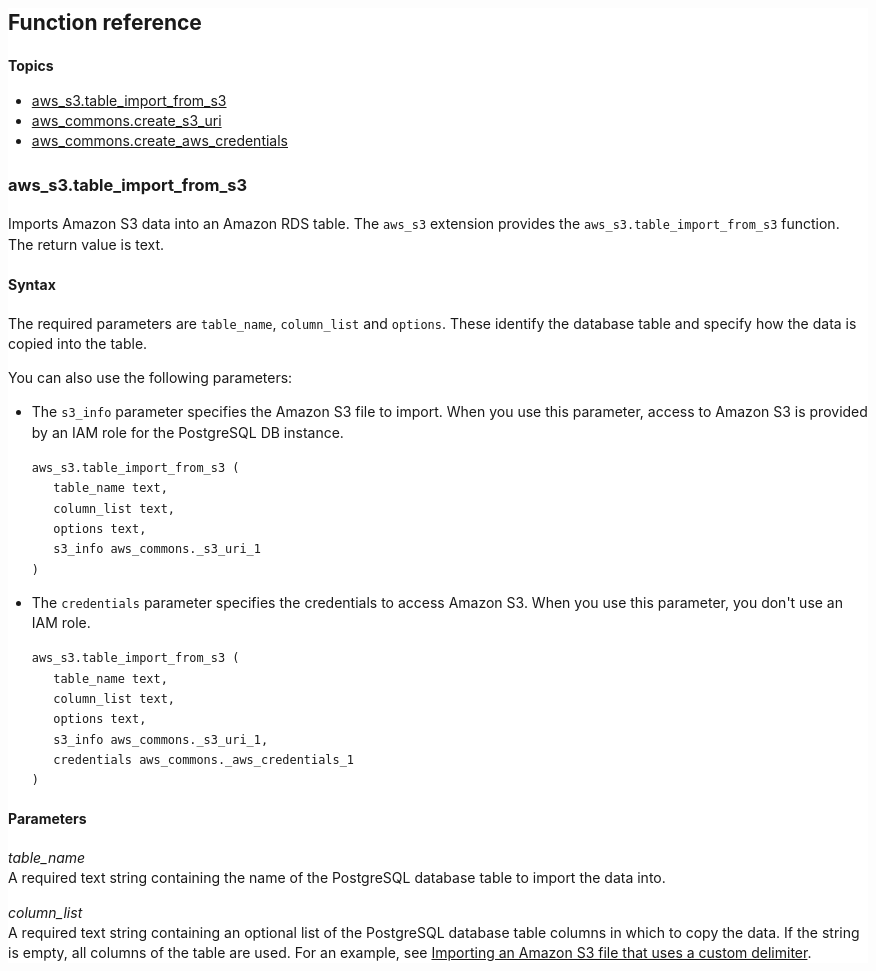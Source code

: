 ## Function reference<a name="USER_PostgreSQL.S3Import.Reference"></a>

**Topics**
+ [aws\_s3\.table\_import\_from\_s3](#aws_s3.table_import_from_s3)
+ [aws\_commons\.create\_s3\_uri](#USER_PostgreSQL.S3Import.create_s3_uri)
+ [aws\_commons\.create\_aws\_credentials](#USER_PostgreSQL.S3Import.create_aws_credentials)

### aws\_s3\.table\_import\_from\_s3<a name="aws_s3.table_import_from_s3"></a>

Imports Amazon S3 data into an Amazon RDS table\. The `aws_s3` extension provides the `aws_s3.table_import_from_s3` function\. The return value is text\.

#### Syntax<a name="aws_s3.table_import_from_s3-syntax"></a>

The required parameters are `table_name`, `column_list` and `options`\. These identify the database table and specify how the data is copied into the table\. 

You can also use the following parameters: 
+ The `s3_info` parameter specifies the Amazon S3 file to import\. When you use this parameter, access to Amazon S3 is provided by an IAM role for the PostgreSQL DB instance\.

  ```
  aws_s3.table_import_from_s3 (
     table_name text, 
     column_list text, 
     options text, 
     s3_info aws_commons._s3_uri_1
  )
  ```
+ The `credentials` parameter specifies the credentials to access Amazon S3\. When you use this parameter, you don't use an IAM role\.

  ```
  aws_s3.table_import_from_s3 (
     table_name text, 
     column_list text, 
     options text, 
     s3_info aws_commons._s3_uri_1,
     credentials aws_commons._aws_credentials_1
  )
  ```

#### Parameters<a name="aws_s3.table_import_from_s3-parameters"></a>

 *table\_name*   
A required text string containing the name of the PostgreSQL database table to import the data into\. 

 *column\_list*   
A required text string containing an optional list of the PostgreSQL database table columns in which to copy the data\. If the string is empty, all columns of the table are used\. For an example, see [Importing an Amazon S3 file that uses a custom delimiter](#USER_PostgreSQL.S3Import.FileFormats.CustomDelimiter)\.
